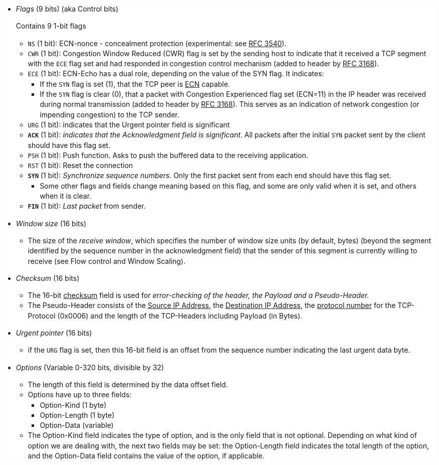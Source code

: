 - *Flags* (9 bits) (aka Control bits)

  Contains 9 1-bit flags

  - `NS` (1 bit): ECN-nonce - concealment protection (experimental: see [RFC 3540](https://tools.ietf.org/html/rfc3540)).
  - `CWR` (1 bit): Congestion Window Reduced (CWR) flag is set by the sending host to indicate that it received a TCP segment with the `ECE` flag set and had responded in congestion control mechanism (added to header by [RFC 3168](https://tools.ietf.org/html/rfc3168)).
  - `ECE` (1 bit): ECN-Echo has a dual role, depending on the value of the SYN flag. It indicates:
    - If the `SYN` flag is set (1), that the TCP peer is [ECN](https://en.wikipedia.org/wiki/Explicit_Congestion_Notification) capable.
    - If the `SYN` flag is clear (0), that a packet with Congestion Experienced flag set (ECN=11) in the IP header was received during normal transmission (added to header by [RFC 3168](https://tools.ietf.org/html/rfc3168)). This serves as an indication of network congestion (or impending congestion) to the TCP sender.
  - `URG` (1 bit): indicates that the Urgent pointer field is significant
  - **`ACK`** (1 bit): *indicates that the Acknowledgment field is significant*. All packets after the initial `SYN` packet sent by the client should have this flag set.
  - `PSH` (1 bit): Push function. Asks to push the buffered data to the receiving application.
  - `RST` (1 bit): Reset the connection
  - **`SYN`** (1 bit): *Synchronize sequence numbers.* Only the first packet sent from each end should have this flag set. 
    - Some other flags and fields change meaning based on this flag, and some are only valid when it is set, and others when it is clear.
  - **`FIN`** (1 bit): *Last packet* from sender.

- *Window size* (16 bits)

  - The size of the *receive window*, which specifies the number of window size units (by default, bytes) (beyond the segment identified by the sequence number in the acknowledgment field) that the sender of this segment is currently willing to receive (see Flow control and Window Scaling).

- *Checksum* (16 bits)

  - The 16-bit [checksum](https://en.wikipedia.org/wiki/Checksum) field is used for *error-checking of the header, the Payload and a Pseudo-Header.* 
  - The Pseudo-Header consists of the [Source IP Address](https://en.wikipedia.org/wiki/IPv4#Source_address), the [Destination IP Address](https://en.wikipedia.org/wiki/IPv4#Destination_address), the [protocol number](https://en.wikipedia.org/wiki/List_of_IP_protocol_numbers) for the TCP-Protocol (0x0006) and the length of the TCP-Headers including Payload (in Bytes).

- *Urgent pointer* (16 bits)

  - if the `URG` flag is set, then this 16-bit field is an offset from the sequence number indicating the last urgent data byte.

- *Options* (Variable 0-320 bits, divisible by 32)

  - The length of this field is determined by the data offset field.
  - Options have up to three fields:
    - Option-Kind (1 byte)
    - Option-Length (1 byte)
    - Option-Data (variable)
  - The Option-Kind field indicates the type of option, and is the only field that is not optional. Depending on what kind of option we are dealing with, the next two fields may be set: the Option-Length field indicates the total length of the option, and the Option-Data field contains the value of the option, if applicable.

